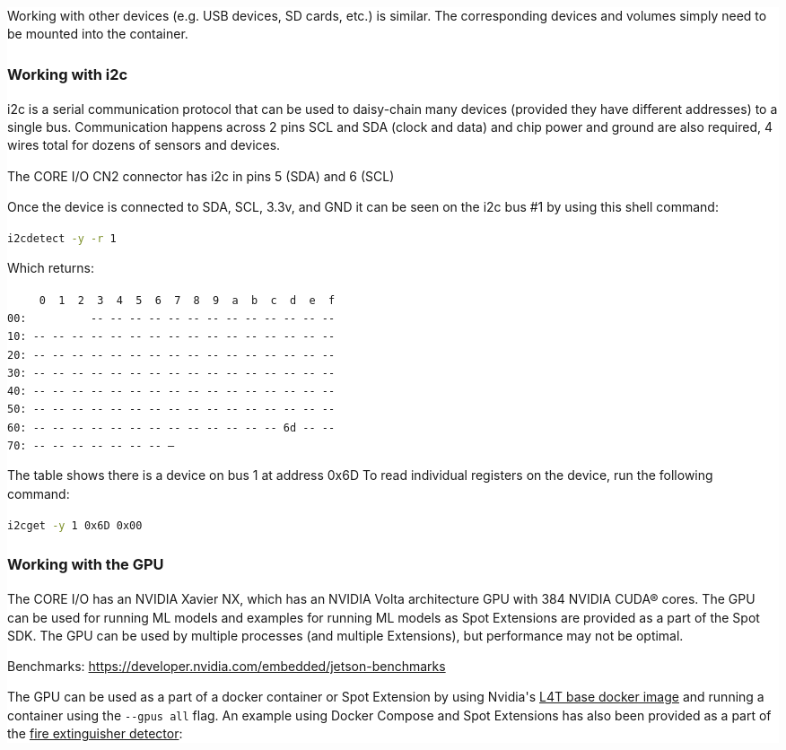 Working with other devices (e.g. USB devices, SD cards, etc.) is similar. The corresponding devices and volumes simply need to be mounted into the container.

### Working with i2c

i2c is a serial communication protocol that can be used to daisy-chain many devices (provided they have different addresses) to a single bus.
Communication happens across 2 pins SCL and SDA (clock and data) and chip power and ground are also required, 4 wires total for dozens of sensors and devices.

The CORE I/O CN2 connector has i2c in pins 5 (SDA) and 6 (SCL)

Once the device is connected to SDA, SCL, 3.3v, and GND it can be seen on the i2c bus #1 by using this shell command:

```sh
i2cdetect -y -r 1
```

Which returns:

```
     0  1  2  3  4  5  6  7  8  9  a  b  c  d  e  f
00:          -- -- -- -- -- -- -- -- -- -- -- -- --
10: -- -- -- -- -- -- -- -- -- -- -- -- -- -- -- --
20: -- -- -- -- -- -- -- -- -- -- -- -- -- -- -- --
30: -- -- -- -- -- -- -- -- -- -- -- -- -- -- -- --
40: -- -- -- -- -- -- -- -- -- -- -- -- -- -- -- --
50: -- -- -- -- -- -- -- -- -- -- -- -- -- -- -- --
60: -- -- -- -- -- -- -- -- -- -- -- -- -- 6d -- --
70: -- -- -- -- -- -- -- –
```

The table shows there is a device on bus 1 at address 0x6D
To read individual registers on the device, run the following command:

```sh
i2cget -y 1 0x6D 0x00
```

### Working with the GPU

The CORE I/O has an NVIDIA Xavier NX, which has an NVIDIA Volta architecture GPU with 384 NVIDIA CUDA® cores.
The GPU can be used for running ML models and examples for running ML models as Spot Extensions are provided as a part of the Spot SDK.
The GPU can be used by multiple processes (and multiple Extensions), but performance may not be optimal.

Benchmarks: https://developer.nvidia.com/embedded/jetson-benchmarks

The GPU can be used as a part of a docker container or Spot Extension by using Nvidia's [L4T base docker image](https://catalog.ngc.nvidia.com/orgs/nvidia/containers/l4t-base) and running a container using the `--gpus all` flag.
An example using Docker Compose and Spot Extensions has also been provided as a part of the [fire extinguisher detector](../../python/examples/network_compute_bridge/fire_extinguisher_server/README.md):
